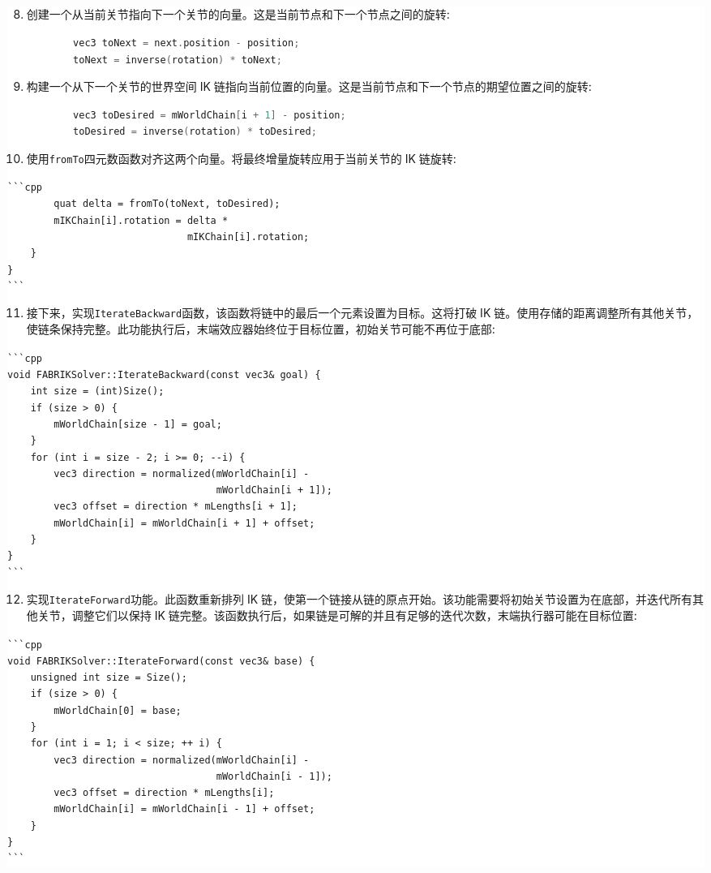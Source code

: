 8.  创建一个从当前关节指向下一个关节的向量。这是当前节点和下一个节点之间的旋转:

    ```cpp
            vec3 toNext = next.position - position;
            toNext = inverse(rotation) * toNext;
    ```

9.  构建一个从下一个关节的世界空间 IK 链指向当前位置的向量。这是当前节点和下一个节点的期望位置之间的旋转:

    ```cpp
            vec3 toDesired = mWorldChain[i + 1] - position;
            toDesired = inverse(rotation) * toDesired;
    ```

10.  使用`fromTo`四元数函数对齐这两个向量。将最终增量旋转应用于当前关节的 IK 链旋转:

    ```cpp
            quat delta = fromTo(toNext, toDesired);
            mIKChain[i].rotation = delta * 
                                   mIKChain[i].rotation;
        }
    }
    ```

11.  接下来，实现`IterateBackward`函数，该函数将链中的最后一个元素设置为目标。这将打破 IK 链。使用存储的距离调整所有其他关节，使链条保持完整。此功能执行后，末端效应器始终位于目标位置，初始关节可能不再位于底部:

    ```cpp
    void FABRIKSolver::IterateBackward(const vec3& goal) {
        int size = (int)Size();
        if (size > 0) {
            mWorldChain[size - 1] = goal;
        }
        for (int i = size - 2; i >= 0; --i) {
            vec3 direction = normalized(mWorldChain[i] - 
                                        mWorldChain[i + 1]);
            vec3 offset = direction * mLengths[i + 1];
            mWorldChain[i] = mWorldChain[i + 1] + offset;
        }
    }
    ```

12.  实现`IterateForward`功能。此函数重新排列 IK 链，使第一个链接从链的原点开始。该功能需要将初始关节设置为在底部，并迭代所有其他关节，调整它们以保持 IK 链完整。该函数执行后，如果链是可解的并且有足够的迭代次数，末端执行器可能在目标位置:

    ```cpp
    void FABRIKSolver::IterateForward(const vec3& base) {
        unsigned int size = Size();
        if (size > 0) {
            mWorldChain[0] = base;
        }
        for (int i = 1; i < size; ++ i) {
            vec3 direction = normalized(mWorldChain[i] - 
                                        mWorldChain[i - 1]);
            vec3 offset = direction * mLengths[i];
            mWorldChain[i] = mWorldChain[i - 1] + offset;
        }
    }
    ```
